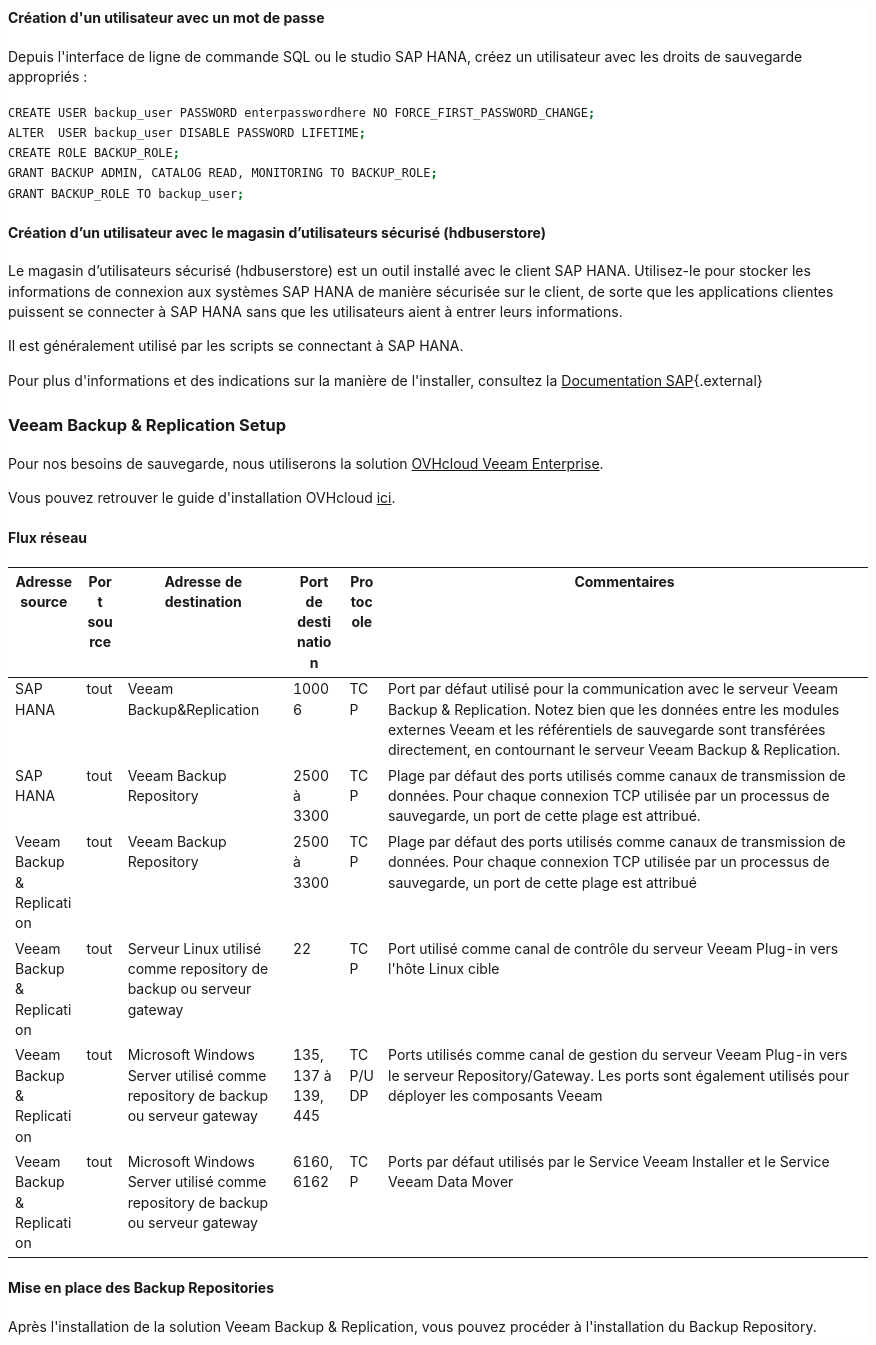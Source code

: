 #### Création d'un utilisateur avec un mot de passe

Depuis l'interface de ligne de commande SQL ou le studio SAP HANA, créez un utilisateur avec les droits de sauvegarde appropriés :

```bash
CREATE USER backup_user PASSWORD enterpasswordhere NO FORCE_FIRST_PASSWORD_CHANGE;
ALTER  USER backup_user DISABLE PASSWORD LIFETIME;
CREATE ROLE BACKUP_ROLE;
GRANT BACKUP ADMIN, CATALOG READ, MONITORING TO BACKUP_ROLE;
GRANT BACKUP_ROLE TO backup_user;
```

#### Création d’un utilisateur avec le magasin d’utilisateurs sécurisé (hdbuserstore)

Le magasin d’utilisateurs sécurisé (hdbuserstore) est un outil installé avec le client SAP HANA. Utilisez-le pour stocker les informations de connexion aux systèmes SAP HANA de manière sécurisée sur le client, de sorte que les applications clientes puissent se connecter à SAP HANA sans que les utilisateurs aient à entrer leurs informations.

Il est généralement utilisé par les scripts se connectant à SAP HANA.

Pour plus d'informations et des indications sur la manière de l'installer, consultez la [Documentation SAP](https://help.sap.com/viewer/b3ee5778bc2e4a089d3299b82ec762a7/2.0.05/en-US/dd95ac9dbb571014a7d7f0234d762fdb.html){.external}

### Veeam Backup & Replication Setup <a name="installation-veam"></a>

Pour nos besoins de sauvegarde, nous utiliserons la solution [OVHcloud Veeam Enterprise](https://www.ovhcloud.com/fr/storage-solutions/veeam-enterprise/).

Vous pouvez retrouver le guide d'installation OVHcloud [ici](https://docs.ovh.com/fr/storage/veeam-backup-replication/).

#### Flux réseau

|Adresse source|Port source|Adresse de destination|Port de destination|Protocole|Commentaires|
|---|---|---|---|---|---|
|SAP HANA|tout|Veeam Backup&Replication|10006|TCP|Port par défaut utilisé pour la communication avec le serveur Veeam Backup & Replication. Notez bien que les données entre les modules externes Veeam et les référentiels de sauvegarde sont transférées directement, en contournant le serveur Veeam Backup & Replication.|
|SAP HANA|tout|Veeam Backup Repository|2500 à 3300|TCP|Plage par défaut des ports utilisés comme canaux de transmission de données. Pour chaque connexion TCP utilisée par un processus de sauvegarde, un port de cette plage est attribué.|
|Veeam Backup & Replication|tout|Veeam Backup Repository|2500 à 3300|TCP|Plage par défaut des ports utilisés comme canaux de transmission de données. Pour chaque connexion TCP utilisée par un processus de sauvegarde, un port de cette plage est attribué|
|Veeam Backup & Replication|tout|Serveur Linux utilisé comme repository de backup ou serveur gateway|22|TCP|Port utilisé comme canal de contrôle du serveur Veeam Plug-in vers l'hôte Linux cible|
|Veeam Backup & Replication|tout|Microsoft Windows Server utilisé comme repository de backup ou serveur gateway|135, 137 à 139, 445|TCP/UDP|Ports utilisés comme canal de gestion du serveur Veeam Plug-in vers le serveur Repository/Gateway. Les ports sont également utilisés pour déployer les composants Veeam|
|Veeam Backup & Replication|tout|Microsoft Windows Server utilisé comme repository de backup ou serveur gateway|6160, 6162|TCP|Ports par défaut utilisés par le Service Veeam Installer et le Service Veeam Data Mover|

#### Mise en place des Backup Repositories

Après l'installation de la solution Veeam Backup & Replication, vous pouvez procéder à l'installation du Backup Repository.
